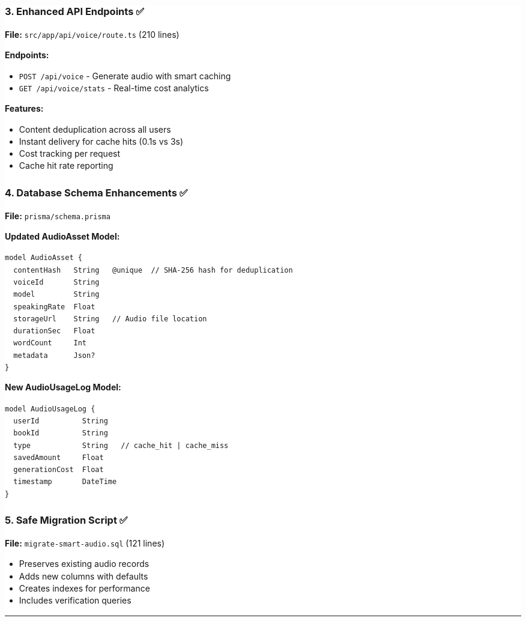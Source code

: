 ### 3. Enhanced API Endpoints ✅

**File:** `src/app/api/voice/route.ts` (210 lines)

**Endpoints:**

- `POST /api/voice` - Generate audio with smart caching
- `GET /api/voice/stats` - Real-time cost analytics

**Features:**

- Content deduplication across all users
- Instant delivery for cache hits (0.1s vs 3s)
- Cost tracking per request
- Cache hit rate reporting

### 4. Database Schema Enhancements ✅

**File:** `prisma/schema.prisma`

**Updated AudioAsset Model:**

```prisma
model AudioAsset {
  contentHash   String   @unique  // SHA-256 hash for deduplication
  voiceId       String
  model         String
  speakingRate  Float
  storageUrl    String   // Audio file location
  durationSec   Float
  wordCount     Int
  metadata      Json?
}
```

**New AudioUsageLog Model:**

```prisma
model AudioUsageLog {
  userId          String
  bookId          String
  type            String   // cache_hit | cache_miss
  savedAmount     Float
  generationCost  Float
  timestamp       DateTime
}
```

### 5. Safe Migration Script ✅

**File:** `migrate-smart-audio.sql` (121 lines)

- Preserves existing audio records
- Adds new columns with defaults
- Creates indexes for performance
- Includes verification queries

---